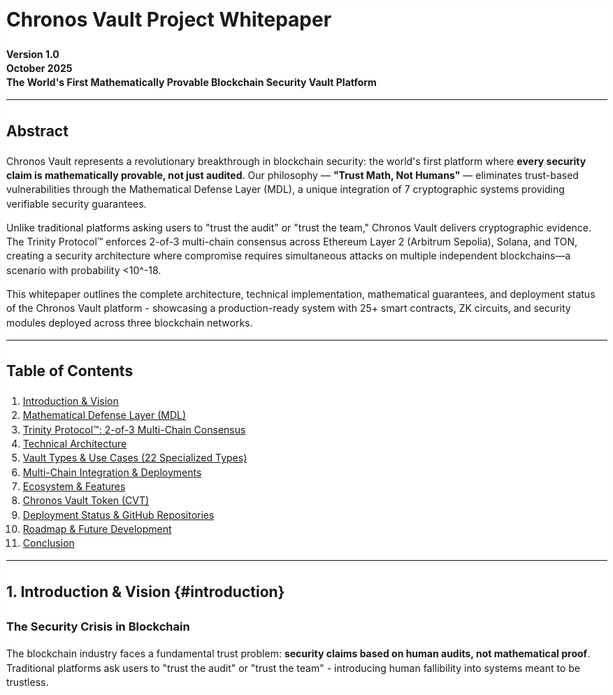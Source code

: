 
# Chronos Vault Project Whitepaper

**Version 1.0**  
**October 2025**  
**The World's First Mathematically Provable Blockchain Security Vault Platform**

---

## Abstract

Chronos Vault represents a revolutionary breakthrough in blockchain security: the world's first platform where **every security claim is mathematically provable, not just audited**. Our philosophy — **"Trust Math, Not Humans"** — eliminates trust-based vulnerabilities through the Mathematical Defense Layer (MDL), a unique integration of 7 cryptographic systems providing verifiable security guarantees.

Unlike traditional platforms asking users to "trust the audit" or "trust the team," Chronos Vault delivers cryptographic evidence. The Trinity Protocol™ enforces 2-of-3 multi-chain consensus across Ethereum Layer 2 (Arbitrum Sepolia), Solana, and TON, creating a security architecture where compromise requires simultaneous attacks on multiple independent blockchains—a scenario with probability <10^-18.

This whitepaper outlines the complete architecture, technical implementation, mathematical guarantees, and deployment status of the Chronos Vault platform - showcasing a production-ready system with 25+ smart contracts, ZK circuits, and security modules deployed across three blockchain networks.

---

## Table of Contents

1. [Introduction & Vision](#introduction)
2. [Mathematical Defense Layer (MDL)](#mdl)
3. [Trinity Protocol™: 2-of-3 Multi-Chain Consensus](#trinity-protocol)
4. [Technical Architecture](#architecture)
5. [Vault Types & Use Cases (22 Specialized Types)](#vault-types)
6. [Multi-Chain Integration & Deployments](#blockchain-integration)
7. [Ecosystem & Features](#ecosystem)
8. [Chronos Vault Token (CVT)](#cvt-token)
9. [Deployment Status & GitHub Repositories](#deployment-status)
10. [Roadmap & Future Development](#roadmap)
11. [Conclusion](#conclusion)

---

## 1. Introduction & Vision {#introduction}

### The Security Crisis in Blockchain

The blockchain industry faces a fundamental trust problem: **security claims based on human audits, not mathematical proof**. Traditional platforms ask users to "trust the audit" or "trust the team" - introducing human fallibility into systems meant to be trustless.
